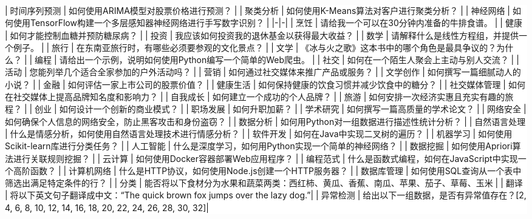 | 时间序列预测 | 如何使用ARIMA模型对股票价格进行预测？ |
| 聚类分析 | 如何使用K-Means算法对客户进行聚类分析？ |
| 神经网络 | 如何使用TensorFlow构建一个多层感知器神经网络进行手写数字识别？ |
|-|-|
| 烹饪 | 请给我一个可以在30分钟内准备的牛排食谱。 |
| 健康 | 如何才能控制血糖并预防糖尿病？ |
| 投资 | 我应该如何投资我的退休基金以获得最大收益？ |
| 数学 | 请解释什么是线性方程组，并提供一个例子。 |
| 旅行 | 在东南亚旅行时，有哪些必须要参观的文化景点？ |
| 文学 | 《冰与火之歌》这本书中的哪个角色是最具争议的？为什么？ |
| 编程 | 请给出一个示例，说明如何使用Python编写一个简单的Web爬虫。 |
| 社交 | 如何在一个陌生人聚会上主动与别人交流？ |
| 活动 | 您能列举几个适合全家参加的户外活动吗？ |
| 营销 | 如何通过社交媒体来推广产品或服务？ |
| 文学创作                                     | 如何撰写一篇细腻动人的小说？                                 |
| 金融                                          | 如何评估一家上市公司的股票价值？                             |
| 健康生活                                     | 如何保持健康的饮食习惯并减少饮食中的糖分？                   |
| 社交媒体管理                                 | 如何在社交媒体上提高品牌知名度和影响力？                     |
| 自我成长                                     | 如何建立一个成功的个人品牌？                                 |
| 旅游                                          | 如何安排一次经济实惠且充实有趣的旅程？                       |
| 创业                                          | 如何设计一个创新的商业模式？                                 |
| 职场发展                                     | 如何升职加薪？                                               |
| 学术研究                                     | 如何撰写一篇高质量的学术论文？                               |
| 网络安全                                     | 如何确保个人信息的网络安全，防止黑客攻击和身份盗窃？       |
| 数据分析 | 如何用Python对一组数据进行描述性统计分析？ |
| 自然语言处理 | 什么是情感分析，如何使用自然语言处理技术进行情感分析？ |
| 软件开发 | 如何在Java中实现二叉树的遍历？ |
| 机器学习 | 如何使用Scikit-learn库进行分类任务？ |
| 人工智能 | 什么是深度学习，如何用Python实现一个简单的神经网络？ |
| 数据挖掘 | 如何使用Apriori算法进行关联规则挖掘？ |
| 云计算 | 如何使用Docker容器部署Web应用程序？ |
| 编程范式 | 什么是函数式编程，如何在JavaScript中实现一个高阶函数？ |
| 计算机网络 | 什么是HTTP协议，如何使用Node.js创建一个HTTP服务器？ |
| 数据库管理 | 如何使用SQL查询从一个表中筛选出满足特定条件的行？ |
| 分类 | 能否将以下食材分为水果和蔬菜两类：西红柿、黄瓜、香蕉、南瓜、苹果、茄子、草莓、玉米 |
| 翻译 | 将以下英文句子翻译成中文：“The quick brown fox jumps over the lazy dog.”|
| 异常检测 | 给出以下一组数据，是否有异常值存在？[2, 4, 6, 8, 10, 12, 14, 16, 18, 20, 22, 24, 26, 28, 30, 32]|